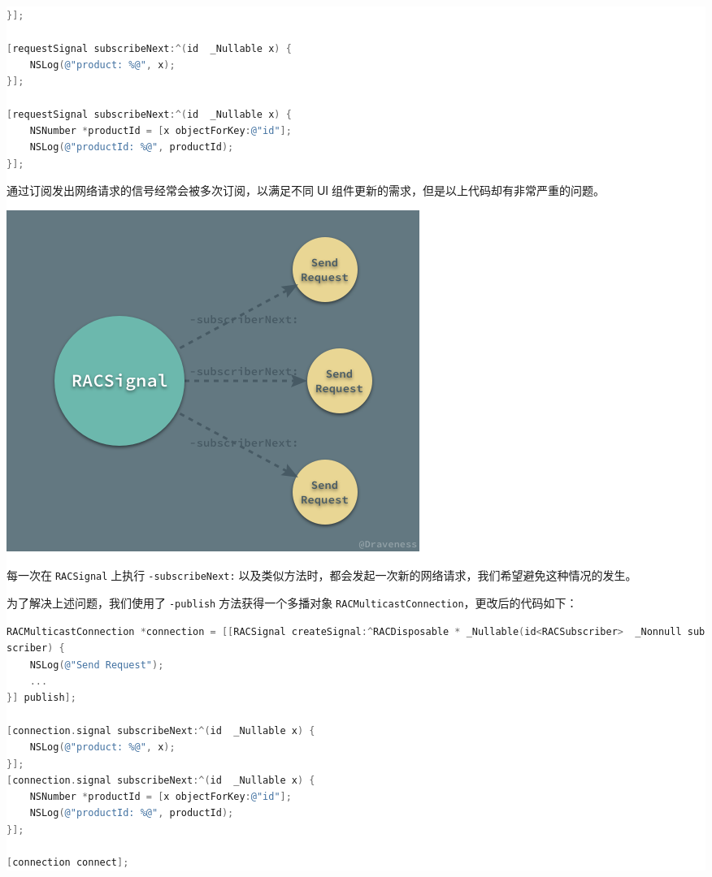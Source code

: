 ```objectivec
}];

[requestSignal subscribeNext:^(id  _Nullable x) {
    NSLog(@"product: %@", x);
}];

[requestSignal subscribeNext:^(id  _Nullable x) {
    NSNumber *productId = [x objectForKey:@"id"];
    NSLog(@"productId: %@", productId);
}];
```

通过订阅发出网络请求的信号经常会被多次订阅，以满足不同 UI 组件更新的需求，但是以上代码却有非常严重的问题。

![RACSignal-And-Subscribe](images/RACMulticastConnection/RACSignal-And-Subscribe.png)

每一次在 `RACSignal` 上执行 `-subscribeNext:` 以及类似方法时，都会发起一次新的网络请求，我们希望避免这种情况的发生。

为了解决上述问题，我们使用了 `-publish` 方法获得一个多播对象 `RACMulticastConnection`，更改后的代码如下：

```objectivec
RACMulticastConnection *connection = [[RACSignal createSignal:^RACDisposable * _Nullable(id<RACSubscriber>  _Nonnull subscriber) {
    NSLog(@"Send Request");
    ...
}] publish];

[connection.signal subscribeNext:^(id  _Nullable x) {
    NSLog(@"product: %@", x);
}];
[connection.signal subscribeNext:^(id  _Nullable x) {
    NSNumber *productId = [x objectForKey:@"id"];
    NSLog(@"productId: %@", productId);
}];

[connection connect];
```
